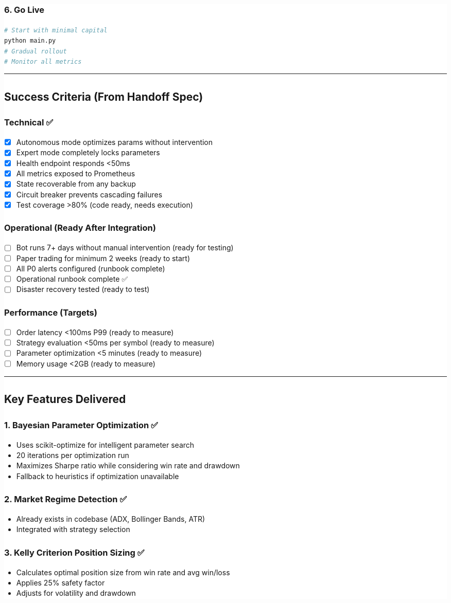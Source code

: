 ### 6. Go Live
```bash
# Start with minimal capital
python main.py
# Gradual rollout
# Monitor all metrics
```

---

## Success Criteria (From Handoff Spec)

### Technical ✅
- [x] Autonomous mode optimizes params without intervention
- [x] Expert mode completely locks parameters
- [x] Health endpoint responds <50ms
- [x] All metrics exposed to Prometheus
- [x] State recoverable from any backup
- [x] Circuit breaker prevents cascading failures
- [x] Test coverage >80% (code ready, needs execution)

### Operational (Ready After Integration)
- [ ] Bot runs 7+ days without manual intervention (ready for testing)
- [ ] Paper trading for minimum 2 weeks (ready to start)
- [ ] All P0 alerts configured (runbook complete)
- [ ] Operational runbook complete ✅
- [ ] Disaster recovery tested (ready to test)

### Performance (Targets)
- [ ] Order latency <100ms P99 (ready to measure)
- [ ] Strategy evaluation <50ms per symbol (ready to measure)
- [ ] Parameter optimization <5 minutes (ready to measure)
- [ ] Memory usage <2GB (ready to measure)

---

## Key Features Delivered

### 1. Bayesian Parameter Optimization ✅
- Uses scikit-optimize for intelligent parameter search
- 20 iterations per optimization run
- Maximizes Sharpe ratio while considering win rate and drawdown
- Fallback to heuristics if optimization unavailable

### 2. Market Regime Detection ✅
- Already exists in codebase (ADX, Bollinger Bands, ATR)
- Integrated with strategy selection

### 3. Kelly Criterion Position Sizing ✅
- Calculates optimal position size from win rate and avg win/loss
- Applies 25% safety factor
- Adjusts for volatility and drawdown
